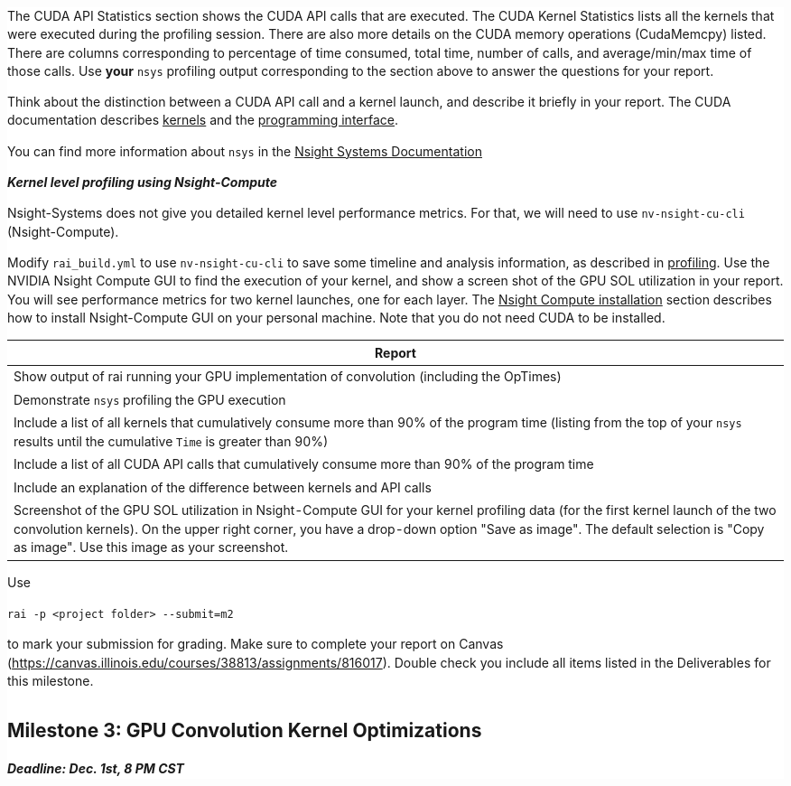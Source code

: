 ~~~bash 
~~~

The CUDA API Statistics section shows the CUDA API calls that are executed. The CUDA Kernel Statistics lists all the kernels that were executed during the profiling session. There are also more details on the CUDA memory operations (CudaMemcpy) listed.
There are columns corresponding to percentage of time consumed, total time, number of calls, and average/min/max time of those calls. Use **your** `nsys` profiling output corresponding to the section above to answer the questions for your report.

Think about the distinction between a CUDA API call and a kernel launch, and describe it briefly in your report.
The CUDA documentation describes [kernels](http://docs.nvidia.com/cuda/cuda-c-programming-guide/index.html#kernels) and the [programming interface](http://docs.nvidia.com/cuda/cuda-c-programming-guide/index.html#programming-interface).

You can find more information about `nsys` in the [Nsight Systems Documentation](https://docs.nvidia.com/nsight-systems/UserGuide/#cli-profiling)

***Kernel level profiling using Nsight-Compute***

Nsight-Systems does not give you detailed kernel level performance metrics. For that, we will need to use `nv-nsight-cu-cli` (Nsight-Compute). 

Modify `rai_build.yml` to use `nv-nsight-cu-cli` to save some timeline and analysis information, as described in [profiling](#profiling).
Use the NVIDIA Nsight Compute GUI to find the execution of your kernel, and show a screen shot of the GPU SOL utilization in your report.  You will see performance metrics for two kernel launches, one for each layer.
The [Nsight Compute installation](#nsight-compute-installation) section describes how to install Nsight-Compute GUI on your personal machine. Note that you do not need CUDA to be installed. 

| Report  |
| ------------ |
| Show output of rai running your GPU implementation of convolution (including the OpTimes) |
| Demonstrate `nsys` profiling the GPU execution |
| Include a list of all kernels that cumulatively consume more than 90% of the program time (listing from the top of your `nsys` results until the cumulative `Time` is greater than 90%) |
| Include a list of all CUDA API calls that cumulatively consume more than 90% of the program time |
| Include an explanation of the difference between kernels and API calls |
| Screenshot of the GPU SOL utilization in Nsight-Compute GUI for your kernel profiling data (for the first kernel launch of the two convolution kernels). On the upper right corner, you have a drop-down option "Save as image". The default selection is "Copy as image". Use this image as your screenshot.|

Use

    rai -p <project folder> --submit=m2

to mark your submission for grading. Make sure to complete your report on Canvas (https://canvas.illinois.edu/courses/38813/assignments/816017). Double check you include all items listed in the Deliverables for this milestone.

## Milestone 3: GPU Convolution Kernel Optimizations

***Deadline: Dec. 1st, 8 PM CST***
